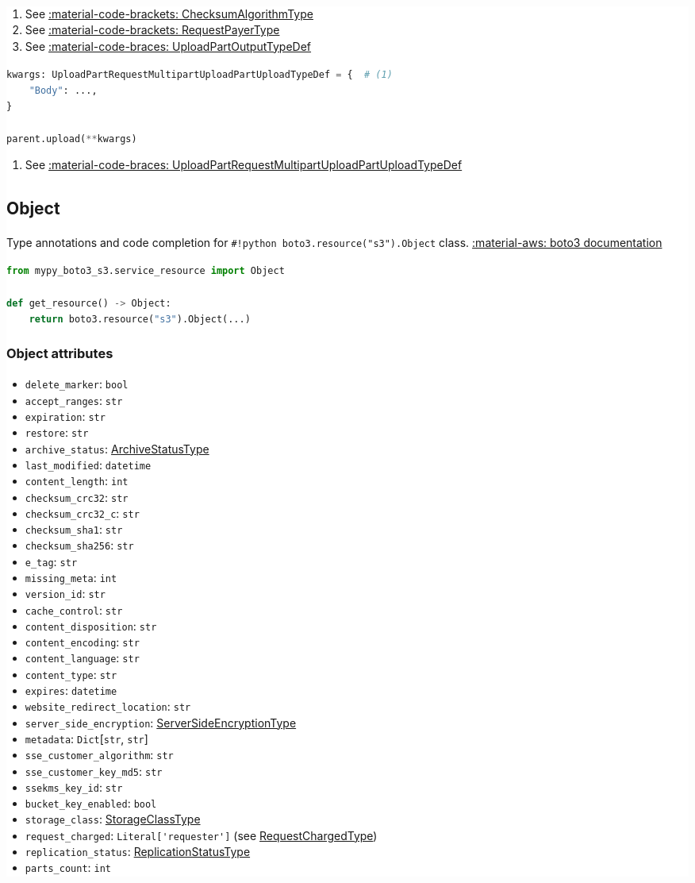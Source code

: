 1. See [:material-code-brackets: ChecksumAlgorithmType](./literals.md#checksumalgorithmtype) 
2. See [:material-code-brackets: RequestPayerType](./literals.md#requestpayertype) 
3. See [:material-code-braces: UploadPartOutputTypeDef](./type_defs.md#uploadpartoutputtypedef) 


```python title="Usage example with kwargs"
kwargs: UploadPartRequestMultipartUploadPartUploadTypeDef = {  # (1)
    "Body": ...,
}

parent.upload(**kwargs)
```

1. See [:material-code-braces: UploadPartRequestMultipartUploadPartUploadTypeDef](./type_defs.md#uploadpartrequestmultipartuploadpartuploadtypedef) 




## Object

Type annotations and code completion for `#!python boto3.resource("s3").Object` class.
[:material-aws: boto3 documentation](https://boto3.amazonaws.com/v1/documentation/api/latest/reference/services/s3.html#S3.ServiceResource.Object)

```python title="Usage example"
from mypy_boto3_s3.service_resource import Object

def get_resource() -> Object:
    return boto3.resource("s3").Object(...)
```


### Object attributes


- `delete_marker`: `bool`
- `accept_ranges`: `str`
- `expiration`: `str`
- `restore`: `str`
- `archive_status`: [ArchiveStatusType](./literals.md#archivestatustype)
- `last_modified`: `datetime`
- `content_length`: `int`
- `checksum_crc32`: `str`
- `checksum_crc32_c`: `str`
- `checksum_sha1`: `str`
- `checksum_sha256`: `str`
- `e_tag`: `str`
- `missing_meta`: `int`
- `version_id`: `str`
- `cache_control`: `str`
- `content_disposition`: `str`
- `content_encoding`: `str`
- `content_language`: `str`
- `content_type`: `str`
- `expires`: `datetime`
- `website_redirect_location`: `str`
- `server_side_encryption`: [ServerSideEncryptionType](./literals.md#serversideencryptiontype)
- `metadata`: `Dict`[`str`, `str`]
- `sse_customer_algorithm`: `str`
- `sse_customer_key_md5`: `str`
- `ssekms_key_id`: `str`
- `bucket_key_enabled`: `bool`
- `storage_class`: [StorageClassType](./literals.md#storageclasstype)
- `request_charged`: `Literal['requester']` (see [RequestChargedType](./literals.md#requestchargedtype))
- `replication_status`: [ReplicationStatusType](./literals.md#replicationstatustype)
- `parts_count`: `int`